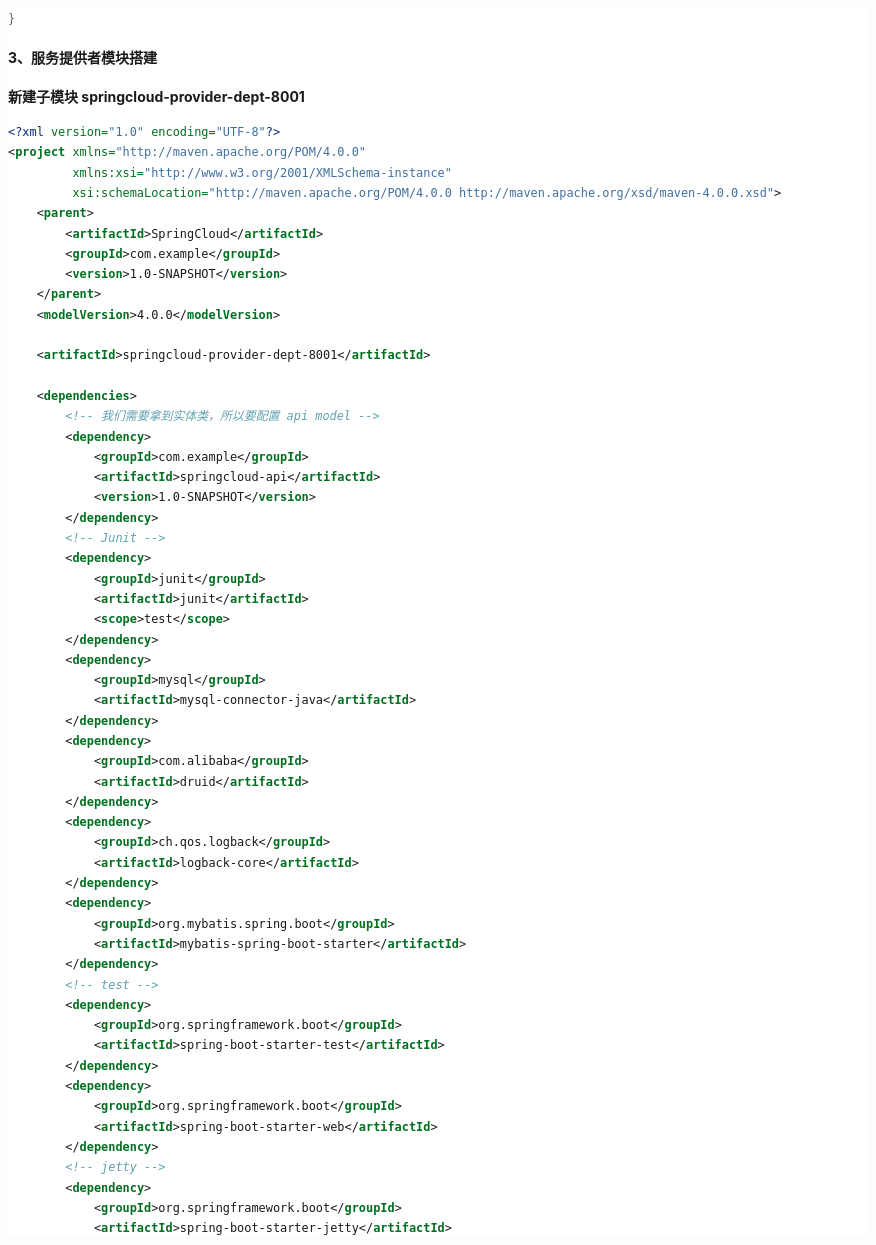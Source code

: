 ```java
}
```

#### 3、服务提供者模块搭建

**新建子模块 springcloud-provider-dept-8001**

```xml
<?xml version="1.0" encoding="UTF-8"?>
<project xmlns="http://maven.apache.org/POM/4.0.0"
         xmlns:xsi="http://www.w3.org/2001/XMLSchema-instance"
         xsi:schemaLocation="http://maven.apache.org/POM/4.0.0 http://maven.apache.org/xsd/maven-4.0.0.xsd">
    <parent>
        <artifactId>SpringCloud</artifactId>
        <groupId>com.example</groupId>
        <version>1.0-SNAPSHOT</version>
    </parent>
    <modelVersion>4.0.0</modelVersion>

    <artifactId>springcloud-provider-dept-8001</artifactId>

    <dependencies>
        <!-- 我们需要拿到实体类，所以要配置 api model -->
        <dependency>
            <groupId>com.example</groupId>
            <artifactId>springcloud-api</artifactId>
            <version>1.0-SNAPSHOT</version>
        </dependency>
        <!-- Junit -->
        <dependency>
            <groupId>junit</groupId>
            <artifactId>junit</artifactId>
            <scope>test</scope>
        </dependency>
        <dependency>
            <groupId>mysql</groupId>
            <artifactId>mysql-connector-java</artifactId>
        </dependency>
        <dependency>
            <groupId>com.alibaba</groupId>
            <artifactId>druid</artifactId>
        </dependency>
        <dependency>
            <groupId>ch.qos.logback</groupId>
            <artifactId>logback-core</artifactId>
        </dependency>
        <dependency>
            <groupId>org.mybatis.spring.boot</groupId>
            <artifactId>mybatis-spring-boot-starter</artifactId>
        </dependency>
        <!-- test -->
        <dependency>
            <groupId>org.springframework.boot</groupId>
            <artifactId>spring-boot-starter-test</artifactId>
        </dependency>
        <dependency>
            <groupId>org.springframework.boot</groupId>
            <artifactId>spring-boot-starter-web</artifactId>
        </dependency>
        <!-- jetty -->
        <dependency>
            <groupId>org.springframework.boot</groupId>
            <artifactId>spring-boot-starter-jetty</artifactId>
```